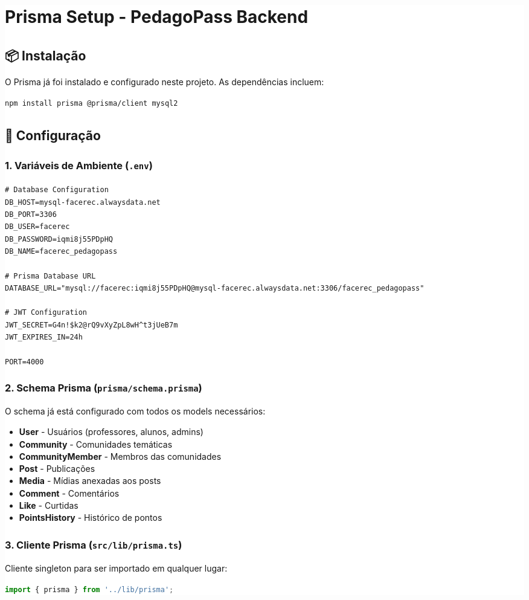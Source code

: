 # Prisma Setup - PedagoPass Backend

## 📦 Instalação

O Prisma já foi instalado e configurado neste projeto. As dependências incluem:

```bash
npm install prisma @prisma/client mysql2
```

## 🔧 Configuração

### 1. Variáveis de Ambiente (`.env`)

```properties
# Database Configuration
DB_HOST=mysql-facerec.alwaysdata.net
DB_PORT=3306
DB_USER=facerec
DB_PASSWORD=iqmi8j55PDpHQ
DB_NAME=facerec_pedagopass

# Prisma Database URL
DATABASE_URL="mysql://facerec:iqmi8j55PDpHQ@mysql-facerec.alwaysdata.net:3306/facerec_pedagopass"

# JWT Configuration
JWT_SECRET=G4n!$k2@rQ9vXyZpL8wH^t3jUeB7m
JWT_EXPIRES_IN=24h

PORT=4000
```

### 2. Schema Prisma (`prisma/schema.prisma`)

O schema já está configurado com todos os models necessários:

- **User** - Usuários (professores, alunos, admins)
- **Community** - Comunidades temáticas
- **CommunityMember** - Membros das comunidades
- **Post** - Publicações
- **Media** - Mídias anexadas aos posts
- **Comment** - Comentários
- **Like** - Curtidas
- **PointsHistory** - Histórico de pontos

### 3. Cliente Prisma (`src/lib/prisma.ts`)

Cliente singleton para ser importado em qualquer lugar:

```typescript
import { prisma } from '../lib/prisma';
```

